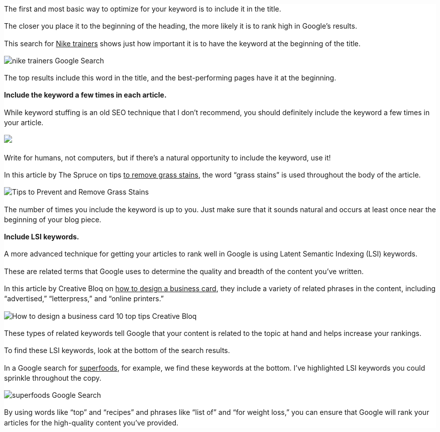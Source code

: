 The first and most basic way to optimize for your keyword is to include it in the title.

The closer you place it to the beginning of the heading, the more likely it is to rank high in Google’s results.

This search for [Nike trainers](https://www.google.com/search?q=nike+trainers) shows just how important it is to have the keyword at the beginning of the title.

![nike trainers Google Search](/assets/images/nike_trainers_-_Google_Search.png)

The top results include this word in the title, and the best-performing pages have it at the beginning.

**Include the keyword a few times in each article.**

While keyword stuffing is an old SEO technique that I don’t recommend, you should definitely include the keyword a few times in your article.

[![](/assets/images/alana-mitchell.png)](http://neilpatel.com/)

Write for humans, not computers, but if there’s a natural opportunity to include the keyword, use it!

In this article by The Spruce on tips [to remove grass stains](https://www.thespruce.com/prevent-and-remove-grass-stains-1900751), the word “grass stains” is used throughout the body of the article.

![Tips to Prevent and Remove Grass Stains](/assets/images/Tips_to_Prevent_and_Remove_Grass_Stains.png)

The number of times you include the keyword is up to you. Just make sure that it sounds natural and occurs at least once near the beginning of your blog piece.

**Include LSI keywords.**

A more advanced technique for getting your articles to rank well in Google is using Latent Semantic Indexing (LSI) keywords.

These are related terms that Google uses to determine the quality and breadth of the content you’ve written.

In this article by Creative Bloq on [how to design a business card](http://www.creativebloq.com/graphic-design/how-design-business-card-10-top-tips-9134291), they include a variety of related phrases in the content, including “advertised,” “letterpress,” and “online printers.”

![How to design a business card 10 top tips Creative Bloq](/assets/images/How_to_design_a_business_card__10_top_tips___Creative_Bloq.png)

These types of related keywords tell Google that your content is related to the topic at hand and helps increase your rankings.

To find these LSI keywords, look at the bottom of the search results.

In a Google search for [superfoods](https://www.google.com/search?source=hp&q=superfoods), for example, we find these keywords at the bottom. I’ve highlighted LSI keywords you could sprinkle throughout the copy.

![superfoods Google Search](/assets/images/superfoods_-_Google_Search.png)

By using words like “top” and “recipes” and phrases like “list of” and “for weight loss,” you can ensure that Google will rank your articles for the high-quality content you’ve provided.
